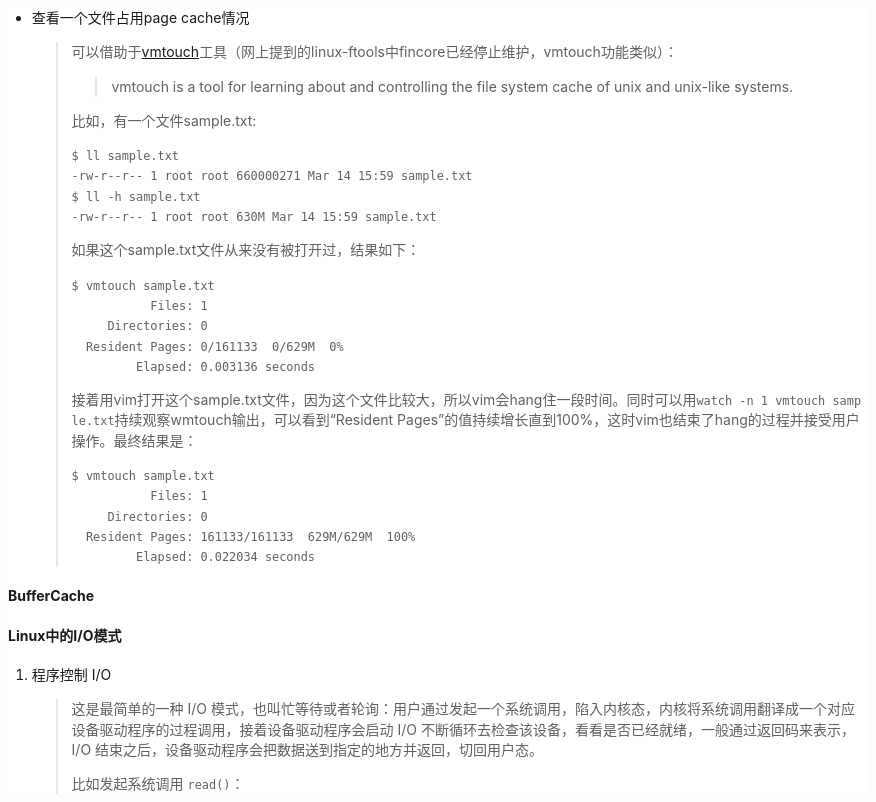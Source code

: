 - 查看一个文件占用page cache情况

  > 可以借助于[vmtouch](https://hoytech.com/vmtouch/)工具（网上提到的linux-ftools中fincore已经停止维护，vmtouch功能类似）：
  >
  > > vmtouch is a tool for learning about and controlling the file system cache of unix and unix-like systems.
  >
  > 比如，有一个文件sample.txt:
  >
  > ```
  > $ ll sample.txt
  > -rw-r--r-- 1 root root 660000271 Mar 14 15:59 sample.txt
  > $ ll -h sample.txt
  > -rw-r--r-- 1 root root 630M Mar 14 15:59 sample.txt
  > ```
  >
  > 如果这个sample.txt文件从来没有被打开过，结果如下：
  >
  > ```
  > $ vmtouch sample.txt
  >            Files: 1
  >      Directories: 0
  >   Resident Pages: 0/161133  0/629M  0%
  >          Elapsed: 0.003136 seconds
  > ```
  >
  > 接着用vim打开这个sample.txt文件，因为这个文件比较大，所以vim会hang住一段时间。同时可以用`watch -n 1 vmtouch sample.txt`持续观察wmtouch输出，可以看到“Resident Pages”的值持续增长直到100%，这时vim也结束了hang的过程并接受用户操作。最终结果是：
  >
  > ```
  > $ vmtouch sample.txt
  >            Files: 1
  >      Directories: 0
  >   Resident Pages: 161133/161133  629M/629M  100%
  >          Elapsed: 0.022034 seconds
  > ```

#### BufferCache

#### Linux中的I/O模式

1. 程序控制 I/O

   > 这是最简单的一种 I/O 模式，也叫忙等待或者轮询：用户通过发起一个系统调用，陷入内核态，内核将系统调用翻译成一个对应设备驱动程序的过程调用，接着设备驱动程序会启动 I/O 不断循环去检查该设备，看看是否已经就绪，一般通过返回码来表示，I/O 结束之后，设备驱动程序会把数据送到指定的地方并返回，切回用户态。
   >
   > 比如发起系统调用 `read()`：
   >